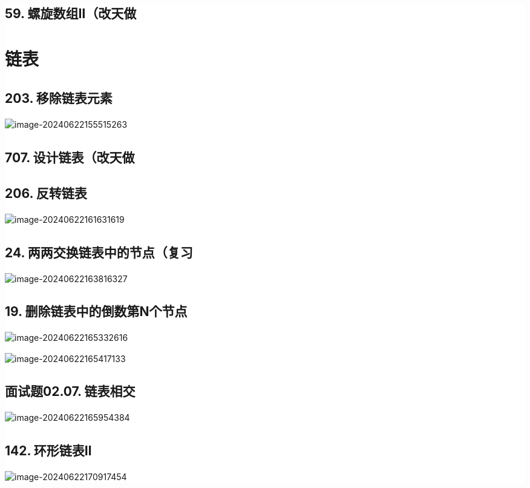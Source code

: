 

## 59. 螺旋数组Ⅱ（改天做







# 链表

## 203. 移除链表元素

![image-20240622155515263](C:\Users\lenovo\AppData\Roaming\Typora\typora-user-images\image-20240622155515263.png)



## 707. 设计链表（改天做





## 206. 反转链表

![image-20240622161631619](C:\Users\lenovo\AppData\Roaming\Typora\typora-user-images\image-20240622161631619.png)



## 24. 两两交换链表中的节点（复习

![image-20240622163816327](C:\Users\lenovo\AppData\Roaming\Typora\typora-user-images\image-20240622163816327.png)



## 19. 删除链表中的倒数第N个节点

![image-20240622165332616](C:\Users\lenovo\AppData\Roaming\Typora\typora-user-images\image-20240622165332616.png)

![image-20240622165417133](C:\Users\lenovo\AppData\Roaming\Typora\typora-user-images\image-20240622165417133.png)



## 面试题02.07. 链表相交

![image-20240622165954384](C:\Users\lenovo\AppData\Roaming\Typora\typora-user-images\image-20240622165954384.png)



## 142. 环形链表Ⅱ

![image-20240622170917454](C:\Users\lenovo\AppData\Roaming\Typora\typora-user-images\image-20240622170917454.png)

